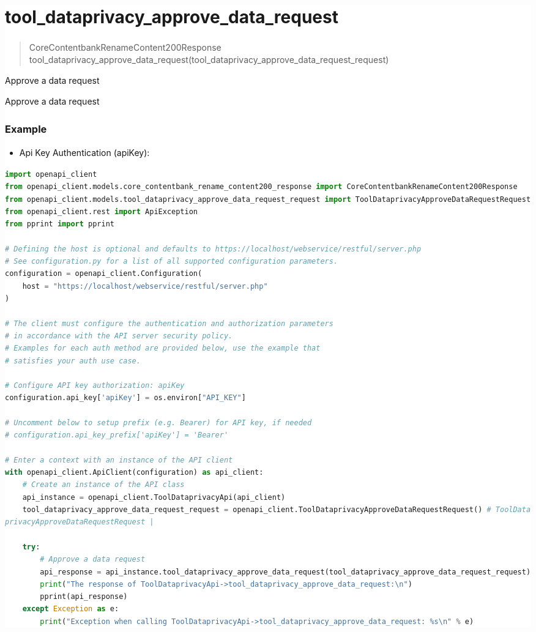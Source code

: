 
# **tool_dataprivacy_approve_data_request**
> CoreContentbankRenameContent200Response tool_dataprivacy_approve_data_request(tool_dataprivacy_approve_data_request_request)

Approve a data request

Approve a data request

### Example

* Api Key Authentication (apiKey):

```python
import openapi_client
from openapi_client.models.core_contentbank_rename_content200_response import CoreContentbankRenameContent200Response
from openapi_client.models.tool_dataprivacy_approve_data_request_request import ToolDataprivacyApproveDataRequestRequest
from openapi_client.rest import ApiException
from pprint import pprint

# Defining the host is optional and defaults to https://localhost/webservice/restful/server.php
# See configuration.py for a list of all supported configuration parameters.
configuration = openapi_client.Configuration(
    host = "https://localhost/webservice/restful/server.php"
)

# The client must configure the authentication and authorization parameters
# in accordance with the API server security policy.
# Examples for each auth method are provided below, use the example that
# satisfies your auth use case.

# Configure API key authorization: apiKey
configuration.api_key['apiKey'] = os.environ["API_KEY"]

# Uncomment below to setup prefix (e.g. Bearer) for API key, if needed
# configuration.api_key_prefix['apiKey'] = 'Bearer'

# Enter a context with an instance of the API client
with openapi_client.ApiClient(configuration) as api_client:
    # Create an instance of the API class
    api_instance = openapi_client.ToolDataprivacyApi(api_client)
    tool_dataprivacy_approve_data_request_request = openapi_client.ToolDataprivacyApproveDataRequestRequest() # ToolDataprivacyApproveDataRequestRequest | 

    try:
        # Approve a data request
        api_response = api_instance.tool_dataprivacy_approve_data_request(tool_dataprivacy_approve_data_request_request)
        print("The response of ToolDataprivacyApi->tool_dataprivacy_approve_data_request:\n")
        pprint(api_response)
    except Exception as e:
        print("Exception when calling ToolDataprivacyApi->tool_dataprivacy_approve_data_request: %s\n" % e)
```
